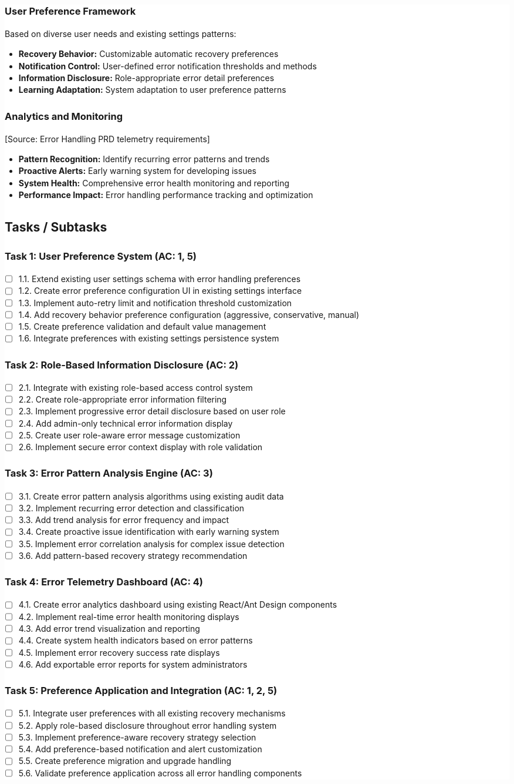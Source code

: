 ### User Preference Framework
Based on diverse user needs and existing settings patterns:
- **Recovery Behavior:** Customizable automatic recovery preferences
- **Notification Control:** User-defined error notification thresholds and methods
- **Information Disclosure:** Role-appropriate error detail preferences
- **Learning Adaptation:** System adaptation to user preference patterns

### Analytics and Monitoring
[Source: Error Handling PRD telemetry requirements]
- **Pattern Recognition:** Identify recurring error patterns and trends
- **Proactive Alerts:** Early warning system for developing issues
- **System Health:** Comprehensive error health monitoring and reporting
- **Performance Impact:** Error handling performance tracking and optimization

## Tasks / Subtasks

### Task 1: User Preference System (AC: 1, 5)
- [ ] 1.1. Extend existing user settings schema with error handling preferences
- [ ] 1.2. Create error preference configuration UI in existing settings interface
- [ ] 1.3. Implement auto-retry limit and notification threshold customization
- [ ] 1.4. Add recovery behavior preference configuration (aggressive, conservative, manual)
- [ ] 1.5. Create preference validation and default value management
- [ ] 1.6. Integrate preferences with existing settings persistence system

### Task 2: Role-Based Information Disclosure (AC: 2)
- [ ] 2.1. Integrate with existing role-based access control system
- [ ] 2.2. Create role-appropriate error information filtering
- [ ] 2.3. Implement progressive error detail disclosure based on user role
- [ ] 2.4. Add admin-only technical error information display
- [ ] 2.5. Create user role-aware error message customization
- [ ] 2.6. Implement secure error context display with role validation

### Task 3: Error Pattern Analysis Engine (AC: 3)
- [ ] 3.1. Create error pattern analysis algorithms using existing audit data
- [ ] 3.2. Implement recurring error detection and classification
- [ ] 3.3. Add trend analysis for error frequency and impact
- [ ] 3.4. Create proactive issue identification with early warning system
- [ ] 3.5. Implement error correlation analysis for complex issue detection
- [ ] 3.6. Add pattern-based recovery strategy recommendation

### Task 4: Error Telemetry Dashboard (AC: 4)
- [ ] 4.1. Create error analytics dashboard using existing React/Ant Design components
- [ ] 4.2. Implement real-time error health monitoring displays
- [ ] 4.3. Add error trend visualization and reporting
- [ ] 4.4. Create system health indicators based on error patterns
- [ ] 4.5. Implement error recovery success rate displays
- [ ] 4.6. Add exportable error reports for system administrators

### Task 5: Preference Application and Integration (AC: 1, 2, 5)
- [ ] 5.1. Integrate user preferences with all existing recovery mechanisms
- [ ] 5.2. Apply role-based disclosure throughout error handling system
- [ ] 5.3. Implement preference-aware recovery strategy selection
- [ ] 5.4. Add preference-based notification and alert customization
- [ ] 5.5. Create preference migration and upgrade handling
- [ ] 5.6. Validate preference application across all error handling components
